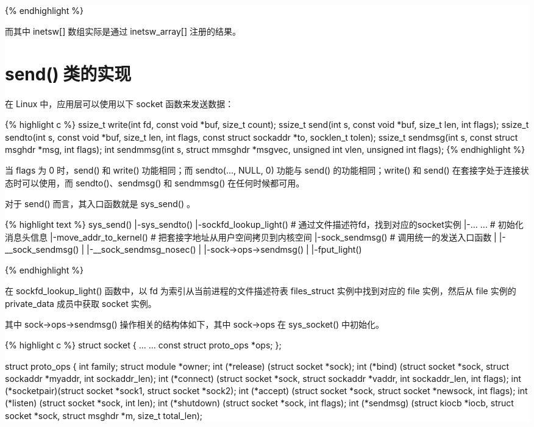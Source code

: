 {% endhighlight %}

而其中 inetsw[] 数组实际是通过 inetsw_array[] 注册的结果。


# send() 类的实现

在 Linux 中，应用层可以使用以下 socket 函数来发送数据：

{% highlight c %}
ssize_t write(int fd, const void *buf, size_t count);
ssize_t send(int s, const void *buf, size_t len, int flags);
ssize_t sendto(int s, const void *buf, size_t len, int flags, const struct sockaddr *to, socklen_t tolen);
ssize_t sendmsg(int s, const struct msghdr *msg, int flags);
int sendmmsg(int s, struct mmsghdr *msgvec,  unsigned int vlen, unsigned int flags);
{% endhighlight %}

当 flags 为 0 时，send() 和 write() 功能相同；而 sendto(..., NULL, 0) 功能与 send() 的功能相同；write() 和 send() 在套接字处于连接状态时可以使用，而 sendto()、sendmsg() 和 sendmmsg() 在任何时候都可用。

对于 send() 而言，其入口函数就是 sys_send() 。

{% highlight text %}
sys_send()
  |-sys_sendto()
    |-sockfd_lookup_light()         # 通过文件描述符fd，找到对应的socket实例
    |-... ...                       # 初始化消息头信息
    |-move_addr_to_kernel()         # 把套接字地址从用户空间拷贝到内核空间
    |-sock_sendmsg()                # 调用统一的发送入口函数
    | |-__sock_sendmsg()
    |   |-__sock_sendmsg_nosec()
    |     |-sock->ops->sendmsg()
    |
    |-fput_light()

{% endhighlight %}

在 sockfd_lookup_light() 函数中，以 fd 为索引从当前进程的文件描述符表 files_struct 实例中找到对应的 file 实例，然后从 file 实例的 private_data 成员中获取 socket 实例。

其中 sock->ops->sendmsg() 操作相关的结构体如下，其中 sock->ops 在 sys_socket() 中初始化。

{% highlight c %}
struct socket {
    ... ...
    const struct proto_ops  *ops;
};

struct proto_ops {
    int     family;
    struct module   *owner;
    int     (*release)   (struct socket *sock);
    int     (*bind)      (struct socket *sock, struct sockaddr *myaddr, int sockaddr_len);
    int     (*connect)   (struct socket *sock, struct sockaddr *vaddr, int sockaddr_len, int flags);
    int     (*socketpair)(struct socket *sock1, struct socket *sock2);
    int     (*accept)    (struct socket *sock, struct socket *newsock, int flags);
    int     (*listen)    (struct socket *sock, int len);
    int     (*shutdown)  (struct socket *sock, int flags);
    int     (*sendmsg)   (struct kiocb *iocb, struct socket *sock,
                      struct msghdr *m, size_t total_len);